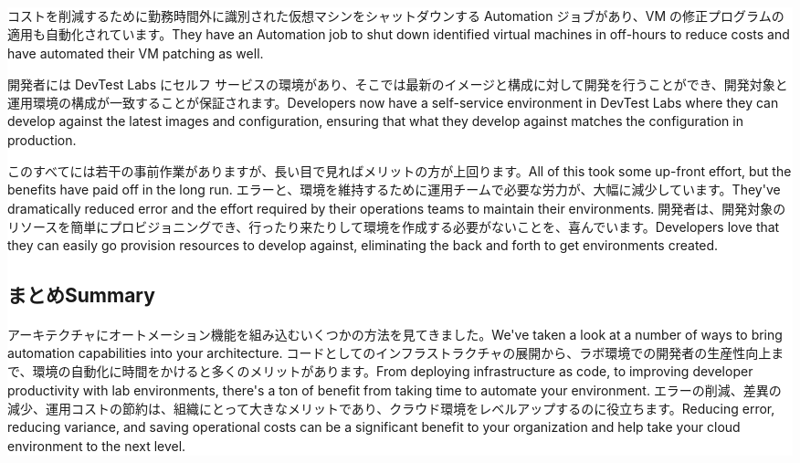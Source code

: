 <span data-ttu-id="eb4c6-204">コストを削減するために勤務時間外に識別された仮想マシンをシャットダウンする Automation ジョブがあり、VM の修正プログラムの適用も自動化されています。</span><span class="sxs-lookup"><span data-stu-id="eb4c6-204">They have an Automation job to shut down identified virtual machines in off-hours to reduce costs and have automated their VM patching as well.</span></span>

<span data-ttu-id="eb4c6-205">開発者には DevTest Labs にセルフ サービスの環境があり、そこでは最新のイメージと構成に対して開発を行うことができ、開発対象と運用環境の構成が一致することが保証されます。</span><span class="sxs-lookup"><span data-stu-id="eb4c6-205">Developers now have a self-service environment in DevTest Labs where they can develop against the latest images and configuration, ensuring that what they develop against matches the configuration in production.</span></span>

<span data-ttu-id="eb4c6-206">このすべてには若干の事前作業がありますが、長い目で見ればメリットの方が上回ります。</span><span class="sxs-lookup"><span data-stu-id="eb4c6-206">All of this took some up-front effort, but the benefits have paid off in the long run.</span></span> <span data-ttu-id="eb4c6-207">エラーと、環境を維持するために運用チームで必要な労力が、大幅に減少しています。</span><span class="sxs-lookup"><span data-stu-id="eb4c6-207">They've dramatically reduced error and the effort required by their operations teams to maintain their environments.</span></span> <span data-ttu-id="eb4c6-208">開発者は、開発対象のリソースを簡単にプロビジョニングでき、行ったり来たりして環境を作成する必要がないことを、喜んでいます。</span><span class="sxs-lookup"><span data-stu-id="eb4c6-208">Developers love that they can easily go provision resources to develop against, eliminating the back and forth to get environments created.</span></span>

## <a name="summary"></a><span data-ttu-id="eb4c6-209">まとめ</span><span class="sxs-lookup"><span data-stu-id="eb4c6-209">Summary</span></span>

<span data-ttu-id="eb4c6-210">アーキテクチャにオートメーション機能を組み込むいくつかの方法を見てきました。</span><span class="sxs-lookup"><span data-stu-id="eb4c6-210">We've taken a look at a number of ways to bring automation capabilities into your architecture.</span></span> <span data-ttu-id="eb4c6-211">コードとしてのインフラストラクチャの展開から、ラボ環境での開発者の生産性向上まで、環境の自動化に時間をかけると多くのメリットがあります。</span><span class="sxs-lookup"><span data-stu-id="eb4c6-211">From deploying infrastructure as code, to improving developer productivity with lab environments, there's a ton of benefit from taking time to automate your environment.</span></span> <span data-ttu-id="eb4c6-212">エラーの削減、差異の減少、運用コストの節約は、組織にとって大きなメリットであり、クラウド環境をレベルアップするのに役立ちます。</span><span class="sxs-lookup"><span data-stu-id="eb4c6-212">Reducing error, reducing variance, and saving operational costs can be a significant benefit to your organization and help take your cloud environment to the next level.</span></span>
